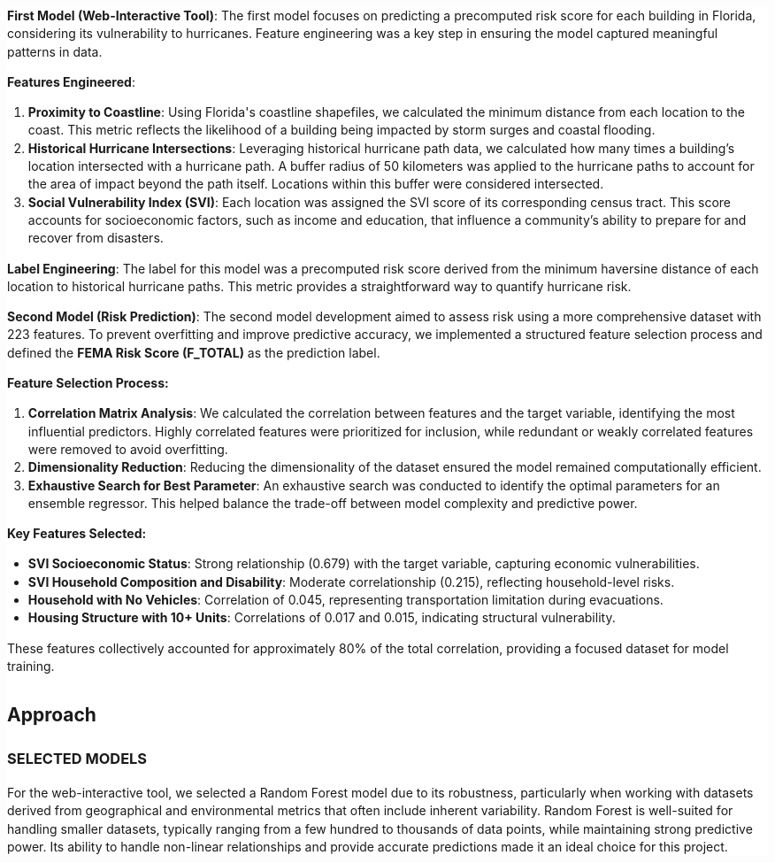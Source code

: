 **First Model (Web-Interactive Tool)**: The first model focuses on predicting a precomputed risk score for each building in Florida, considering its vulnerability to hurricanes. Feature engineering was a key step in ensuring the model captured meaningful patterns in data.

**Features Engineered**:
1. **Proximity to Coastline**: Using Florida's coastline shapefiles, we calculated the minimum distance from each location to the coast. This metric reflects the likelihood of a building being impacted by storm surges and coastal flooding.
2. **Historical Hurricane Intersections**: Leveraging historical hurricane path data, we calculated how many times a building’s location intersected with a hurricane path. A buffer radius of 50 kilometers was applied to the hurricane paths to account for the area of impact beyond the path itself. Locations within this buffer were considered intersected.
3. **Social Vulnerability Index (SVI)**: Each location was assigned the SVI score of its corresponding census tract. This score accounts for socioeconomic factors, such as income and education, that influence a community’s ability to prepare for and recover from disasters.

**Label Engineering**: The label for this model was a precomputed risk score derived from the minimum haversine distance of each location to historical hurricane paths. This metric provides a straightforward way to quantify hurricane risk.

**Second Model (Risk Prediction)**: The second model development aimed to assess risk using a more comprehensive dataset with 223 features. To prevent overfitting and improve predictive accuracy, we implemented a structured feature selection process and defined the **FEMA Risk Score (F_TOTAL)** as the prediction label.

**Feature Selection Process:**
1. **Correlation Matrix Analysis**: We calculated the correlation between features and the target variable, identifying the most influential predictors. Highly correlated features were prioritized for inclusion, while redundant or weakly correlated features were removed to avoid overfitting.
2. **Dimensionality Reduction**: Reducing the dimensionality of the dataset ensured the model remained computationally efficient.
3. **Exhaustive Search for Best Parameter**: An exhaustive search was conducted to identify the optimal parameters for an ensemble regressor. This helped balance the trade-off between model complexity and predictive power.

**Key Features Selected:**
- **SVI Socioeconomic Status**: Strong relationship (0.679) with the target variable, capturing economic vulnerabilities.
- **SVI Household Composition and Disability**: Moderate correlationship (0.215), reflecting household-level risks.
- **Household with No Vehicles**: Correlation of 0.045, representing transportation limitation during evacuations.
- **Housing Structure with 10+ Units**: Correlations of 0.017 and 0.015, indicating structural vulnerability.

These features collectively accounted for approximately 80% of the total correlation, providing a focused dataset for model training. 



## Approach
### SELECTED MODELS
For the web-interactive tool, we selected a Random Forest model due to its robustness, particularly when working with datasets derived from geographical and environmental metrics that often include inherent variability. Random Forest is well-suited for handling smaller datasets, typically ranging from a few hundred to thousands of data points, while maintaining strong predictive power. Its ability to handle non-linear relationships and provide accurate predictions made it an ideal choice for this project.
